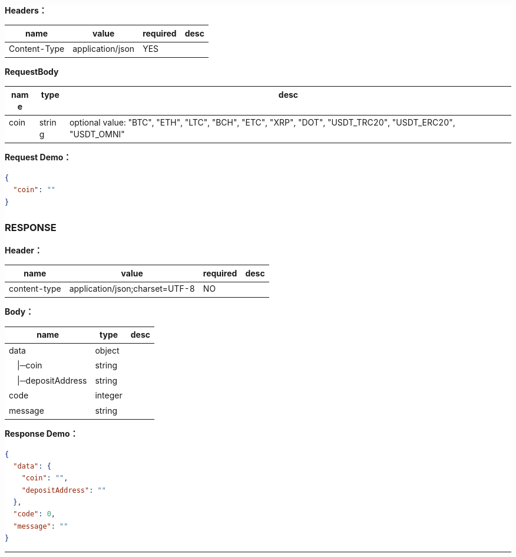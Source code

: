 **Headers：**

| name  |  value  |  required  | desc  |
| ------------ | ------------ | ------------ | ------------ |
| Content-Type | application/json | YES |  |

**RequestBody**

| name | type | desc |
| ------------ | ------------ | ------------ |
| coin | string | optional value: "BTC", "ETH", "LTC", "BCH", "ETC", "XRP", "DOT", "USDT_TRC20", "USDT_ERC20", "USDT_OMNI" | 

**Request Demo：**

```json
{
  "coin": ""
}
```

### RESPONSE

**Header：**

| name  |  value  |  required  | desc  |
| ------------ | ------------ | ------------ | ------------ |
| content-type | application/json;charset=UTF-8 | NO |   |

**Body：**

| name | type | desc |
| ------------ | ------------ | ------------ |
| data | object |  | 
| &ensp;&ensp;&#124;─coin | string |  | 
| &ensp;&ensp;&#124;─depositAddress | string |  | 
| code | integer |  | 
| message | string |  | 

**Response Demo：**

```json
{
  "data": {
    "coin": "",
    "depositAddress": ""
  },
  "code": 0,
  "message": ""
}
```

---
